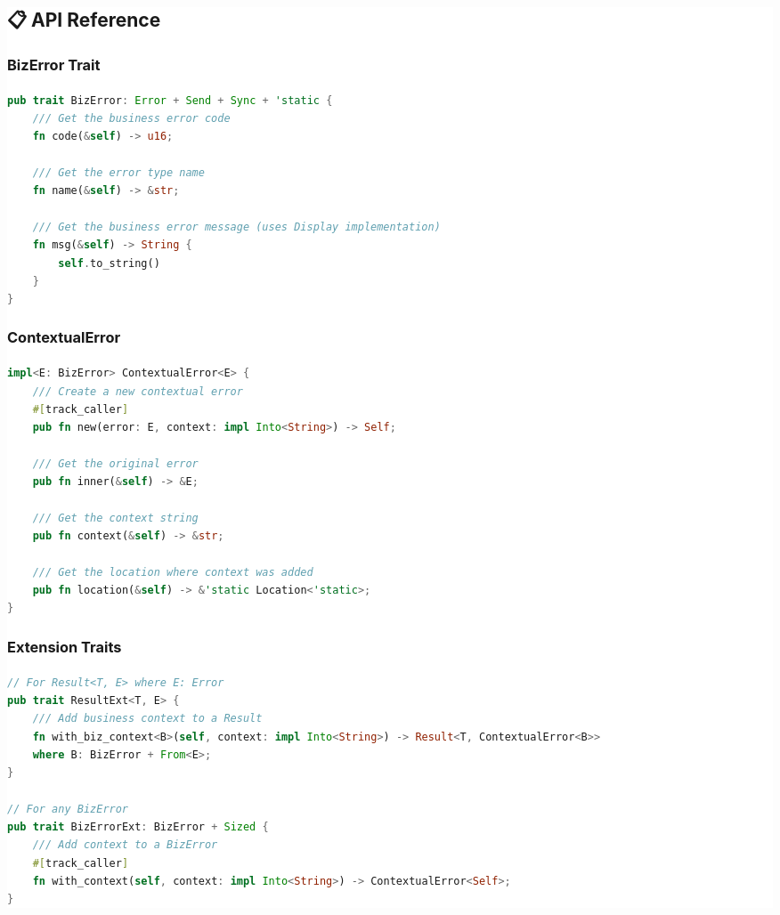 ## 📋 API Reference

### BizError Trait

```rust
pub trait BizError: Error + Send + Sync + 'static {
    /// Get the business error code
    fn code(&self) -> u16;
    
    /// Get the error type name
    fn name(&self) -> &str;
    
    /// Get the business error message (uses Display implementation)
    fn msg(&self) -> String {
        self.to_string()
    }
}
```

### ContextualError<E>

```rust
impl<E: BizError> ContextualError<E> {
    /// Create a new contextual error
    #[track_caller]
    pub fn new(error: E, context: impl Into<String>) -> Self;
    
    /// Get the original error
    pub fn inner(&self) -> &E;
    
    /// Get the context string
    pub fn context(&self) -> &str;
    
    /// Get the location where context was added
    pub fn location(&self) -> &'static Location<'static>;
}
```

### Extension Traits

```rust
// For Result<T, E> where E: Error
pub trait ResultExt<T, E> {
    /// Add business context to a Result
    fn with_biz_context<B>(self, context: impl Into<String>) -> Result<T, ContextualError<B>>
    where B: BizError + From<E>;
}

// For any BizError
pub trait BizErrorExt: BizError + Sized {
    /// Add context to a BizError
    #[track_caller]
    fn with_context(self, context: impl Into<String>) -> ContextualError<Self>;
}
```
